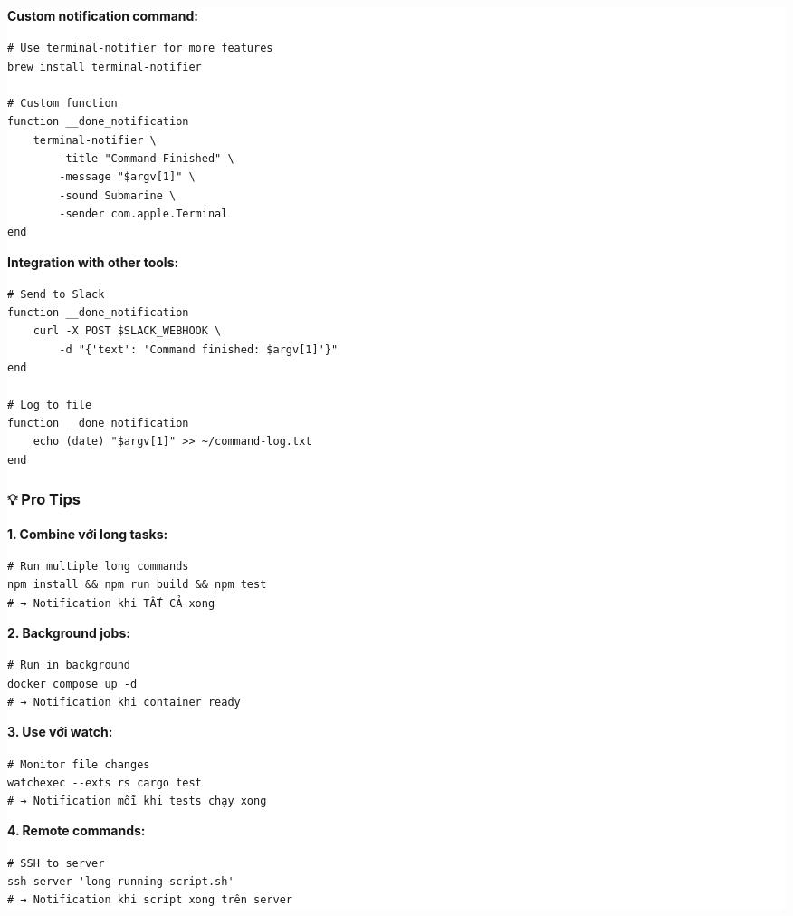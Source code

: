 **Custom notification command:**
```fish
# Use terminal-notifier for more features
brew install terminal-notifier

# Custom function
function __done_notification
    terminal-notifier \
        -title "Command Finished" \
        -message "$argv[1]" \
        -sound Submarine \
        -sender com.apple.Terminal
end
```

**Integration with other tools:**
```fish
# Send to Slack
function __done_notification
    curl -X POST $SLACK_WEBHOOK \
        -d "{'text': 'Command finished: $argv[1]'}"
end

# Log to file
function __done_notification
    echo (date) "$argv[1]" >> ~/command-log.txt
end
```

### 💡 Pro Tips

**1. Combine với long tasks:**
```fish
# Run multiple long commands
npm install && npm run build && npm test
# → Notification khi TẤT CẢ xong
```

**2. Background jobs:**
```fish
# Run in background
docker compose up -d
# → Notification khi container ready
```

**3. Use với watch:**
```fish
# Monitor file changes
watchexec --exts rs cargo test
# → Notification mỗi khi tests chạy xong
```

**4. Remote commands:**
```fish
# SSH to server
ssh server 'long-running-script.sh'
# → Notification khi script xong trên server
```
